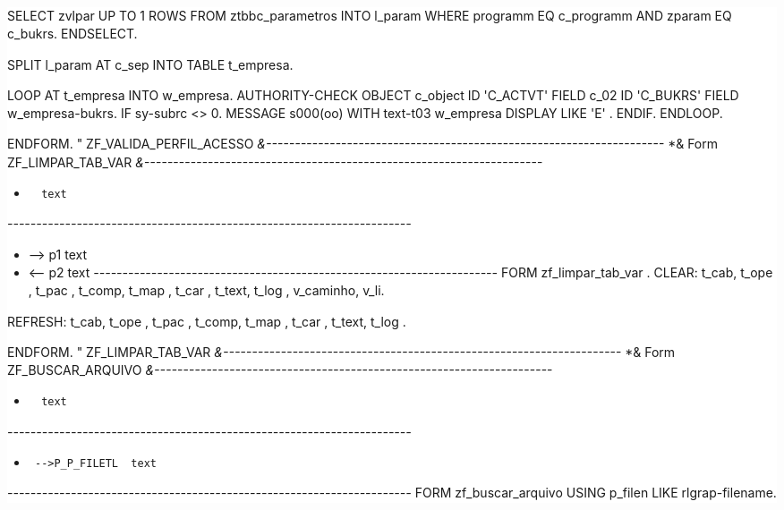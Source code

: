   SELECT zvlpar UP TO 1 ROWS
     FROM ztbbc_parametros
     INTO l_param
     WHERE programm EQ c_programm
       AND zparam   EQ c_bukrs.
  ENDSELECT.

  SPLIT l_param AT c_sep INTO TABLE t_empresa.

  LOOP AT t_empresa INTO w_empresa.
    AUTHORITY-CHECK OBJECT c_object
       ID 'C_ACTVT'  FIELD c_02
       ID 'C_BUKRS'  FIELD w_empresa-bukrs.
    IF sy-subrc <> 0.
      MESSAGE s000(oo) WITH text-t03 w_empresa DISPLAY LIKE 'E' .
    ENDIF.
  ENDLOOP.

ENDFORM.                    " ZF_VALIDA_PERFIL_ACESSO
*&---------------------------------------------------------------------*
*&      Form  ZF_LIMPAR_TAB_VAR
*&---------------------------------------------------------------------*
*       text
*----------------------------------------------------------------------*
*  -->  p1        text
*  <--  p2        text
*----------------------------------------------------------------------*
FORM zf_limpar_tab_var .
  CLEAR: t_cab,
         t_ope ,
         t_pac ,
         t_comp,
         t_map ,
         t_car ,
         t_text,
         t_log ,
         v_caminho,
         v_li.

  REFRESH: t_cab,
           t_ope ,
           t_pac ,
           t_comp,
           t_map ,
           t_car ,
           t_text,
           t_log .

ENDFORM.                    " ZF_LIMPAR_TAB_VAR
*&---------------------------------------------------------------------*
*&      Form  ZF_BUSCAR_ARQUIVO
*&---------------------------------------------------------------------*
*       text
*----------------------------------------------------------------------*
*      -->P_P_FILETL  text
*----------------------------------------------------------------------*
FORM zf_buscar_arquivo  USING p_filen  LIKE rlgrap-filename.

